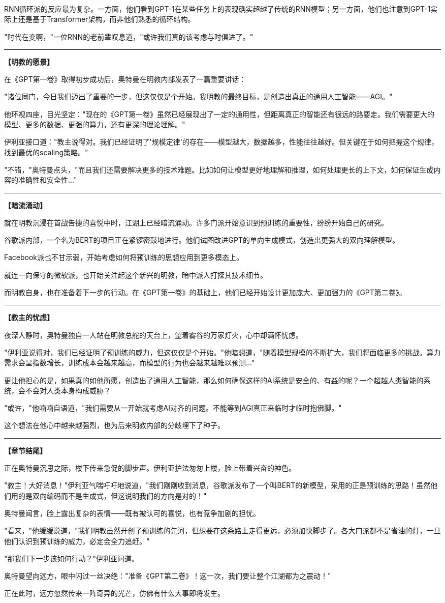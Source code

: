 RNN循环派的反应最为复杂。一方面，他们看到GPT-1在某些任务上的表现确实超越了传统的RNN模型；另一方面，他们也注意到GPT-1实际上还是基于Transformer架构，而非他们熟悉的循环结构。

"时代在变啊，"一位RNN的老前辈叹息道，"或许我们真的该考虑与时俱进了。"

---

**【明教的愿景】**

在《GPT第一卷》取得初步成功后，奥特曼在明教内部发表了一篇重要讲话：

"诸位同门，今日我们迈出了重要的一步，但这仅仅是个开始。我明教的最终目标，是创造出真正的通用人工智能——AGI。"

他环视四座，目光坚定："现在的《GPT第一卷》虽然已经展现出了一定的通用性，但距离真正的智能还有很远的路要走。我们需要更大的模型、更多的数据、更强的算力，还有更深的理论理解。"

伊利亚接口道："教主说得对。我们已经证明了'规模定律'的存在——模型越大，数据越多，性能往往越好。但关键在于如何把握这个规律，找到最优的scaling策略。"

"不错，"奥特曼点头，"而且我们还需要解决更多的技术难题。比如如何让模型更好地理解和推理，如何处理更长的上下文，如何保证生成内容的准确性和安全性..."

---

**【暗流涌动】**

就在明教沉浸在首战告捷的喜悦中时，江湖上已经暗流涌动。许多门派开始意识到预训练的重要性，纷纷开始自己的研究。

谷歌派内部，一个名为BERT的项目正在紧锣密鼓地进行。他们试图改进GPT的单向生成模式，创造出更强大的双向理解模型。

Facebook派也不甘示弱，开始考虑如何将预训练的思想应用到更多模态上。

就连一向保守的微软派，也开始关注起这个新兴的明教，暗中派人打探其技术细节。

而明教自身，也在准备着下一步的行动。在《GPT第一卷》的基础上，他们已经开始设计更加庞大、更加强力的《GPT第二卷》。

---

**【教主的忧虑】**

夜深人静时，奥特曼独自一人站在明教总舵的天台上，望着雾谷的万家灯火，心中却满怀忧虑。

"伊利亚说得对，我们已经证明了预训练的威力，但这仅仅是个开始。"他暗想道，"随着模型规模的不断扩大，我们将面临更多的挑战。算力需求会呈指数增长，训练成本会越来越高，而模型的行为也会越来越难以预测..."

更让他担心的是，如果真的如他所愿，创造出了通用人工智能，那么如何确保这样的AI系统是安全的、有益的呢？一个超越人类智能的系统，会不会对人类本身构成威胁？

"或许，"他喃喃自语道，"我们需要从一开始就考虑AI对齐的问题。不能等到AGI真正来临时才临时抱佛脚。"

这个想法在他心中越来越强烈，也为后来明教内部的分歧埋下了种子。

---

**【章节结尾】**

正在奥特曼沉思之际，楼下传来急促的脚步声。伊利亚护法匆匆上楼，脸上带着兴奋的神色。

"教主！大好消息！"伊利亚气喘吁吁地说道，"我们刚刚收到消息，谷歌派发布了一个叫BERT的新模型，采用的正是预训练的思路！虽然他们用的是双向编码而不是生成式，但这说明我们的方向是对的！"

奥特曼闻言，脸上露出复杂的表情——既有被认可的喜悦，也有竞争加剧的担忧。

"看来，"他缓缓说道，"我们明教虽然开创了预训练的先河，但想要在这条路上走得更远，必须加快脚步了。各大门派都不是省油的灯，一旦他们认识到预训练的威力，必定会全力追赶。"

"那我们下一步该如何行动？"伊利亚问道。

奥特曼望向远方，眼中闪过一丝决绝："准备《GPT第二卷》！这一次，我们要让整个江湖都为之震动！"

正在此时，远方忽然传来一阵奇异的光芒，仿佛有什么大事即将发生。
